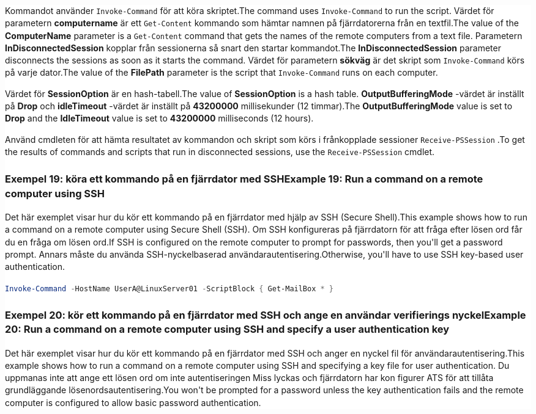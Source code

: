 <span data-ttu-id="24fcf-291">Kommandot använder `Invoke-Command` för att köra skriptet.</span><span class="sxs-lookup"><span data-stu-id="24fcf-291">The command uses `Invoke-Command` to run the script.</span></span> <span data-ttu-id="24fcf-292">Värdet för parametern **computername** är ett `Get-Content` kommando som hämtar namnen på fjärrdatorerna från en textfil.</span><span class="sxs-lookup"><span data-stu-id="24fcf-292">The value of the **ComputerName** parameter is a `Get-Content` command that gets the names of the remote computers from a text file.</span></span> <span data-ttu-id="24fcf-293">Parametern **InDisconnectedSession** kopplar från sessionerna så snart den startar kommandot.</span><span class="sxs-lookup"><span data-stu-id="24fcf-293">The **InDisconnectedSession** parameter disconnects the sessions as soon as it starts the command.</span></span> <span data-ttu-id="24fcf-294">Värdet för parametern **sökväg** är det skript som `Invoke-Command` körs på varje dator.</span><span class="sxs-lookup"><span data-stu-id="24fcf-294">The value of the **FilePath** parameter is the script that `Invoke-Command` runs on each computer.</span></span>

<span data-ttu-id="24fcf-295">Värdet för **SessionOption** är en hash-tabell.</span><span class="sxs-lookup"><span data-stu-id="24fcf-295">The value of **SessionOption** is a hash table.</span></span> <span data-ttu-id="24fcf-296">**OutputBufferingMode** -värdet är inställt på **Drop** och **idleTimeout** -värdet är inställt på **43200000** millisekunder (12 timmar).</span><span class="sxs-lookup"><span data-stu-id="24fcf-296">The **OutputBufferingMode** value is set to **Drop** and the **IdleTimeout** value is set to **43200000** milliseconds (12 hours).</span></span>

<span data-ttu-id="24fcf-297">Använd cmdleten för att hämta resultatet av kommandon och skript som körs i frånkopplade sessioner `Receive-PSSession` .</span><span class="sxs-lookup"><span data-stu-id="24fcf-297">To get the results of commands and scripts that run in disconnected sessions, use the `Receive-PSSession` cmdlet.</span></span>

### <span data-ttu-id="24fcf-298">Exempel 19: köra ett kommando på en fjärrdator med SSH</span><span class="sxs-lookup"><span data-stu-id="24fcf-298">Example 19: Run a command on a remote computer using SSH</span></span>

<span data-ttu-id="24fcf-299">Det här exemplet visar hur du kör ett kommando på en fjärrdator med hjälp av SSH (Secure Shell).</span><span class="sxs-lookup"><span data-stu-id="24fcf-299">This example shows how to run a command on a remote computer using Secure Shell (SSH).</span></span> <span data-ttu-id="24fcf-300">Om SSH konfigureras på fjärrdatorn för att fråga efter lösen ord får du en fråga om lösen ord.</span><span class="sxs-lookup"><span data-stu-id="24fcf-300">If SSH is configured on the remote computer to prompt for passwords, then you'll get a password prompt.</span></span>
<span data-ttu-id="24fcf-301">Annars måste du använda SSH-nyckelbaserad användarautentisering.</span><span class="sxs-lookup"><span data-stu-id="24fcf-301">Otherwise, you'll have to use SSH key-based user authentication.</span></span>

```powershell
Invoke-Command -HostName UserA@LinuxServer01 -ScriptBlock { Get-MailBox * }
```

### <span data-ttu-id="24fcf-302">Exempel 20: kör ett kommando på en fjärrdator med SSH och ange en användar verifierings nyckel</span><span class="sxs-lookup"><span data-stu-id="24fcf-302">Example 20: Run a command on a remote computer using SSH and specify a user authentication key</span></span>

<span data-ttu-id="24fcf-303">Det här exemplet visar hur du kör ett kommando på en fjärrdator med SSH och anger en nyckel fil för användarautentisering.</span><span class="sxs-lookup"><span data-stu-id="24fcf-303">This example shows how to run a command on a remote computer using SSH and specifying a key file for user authentication.</span></span> <span data-ttu-id="24fcf-304">Du uppmanas inte att ange ett lösen ord om inte autentiseringen Miss lyckas och fjärrdatorn har kon figurer ATS för att tillåta grundläggande lösenordsautentisering.</span><span class="sxs-lookup"><span data-stu-id="24fcf-304">You won't be prompted for a password unless the key authentication fails and the remote computer is configured to allow basic password authentication.</span></span>
